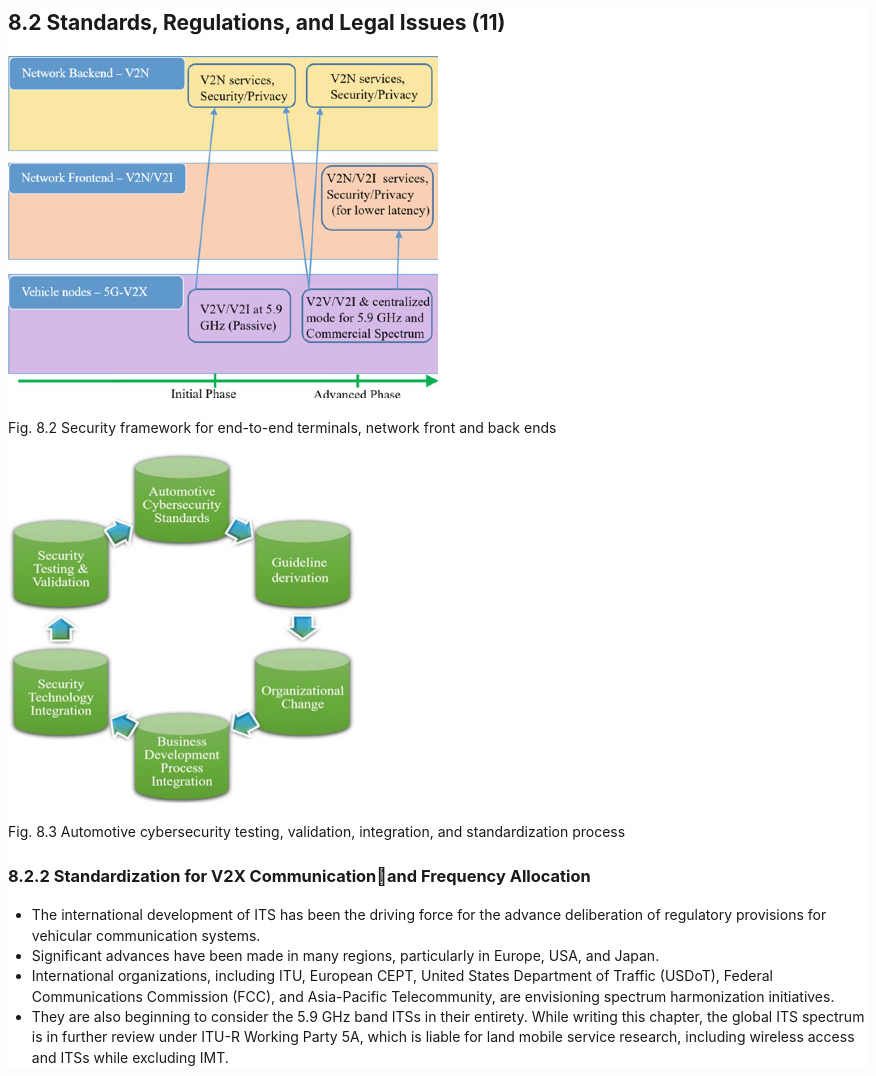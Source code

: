 ## 8.2 Standards, Regulations, and Legal Issues (11)

![Picture1](/images/302/w0802.png)

Fig. 8.2 Security framework for end-to-end terminals, network front and back ends

![Picture1](/images/302/w0803.png)

Fig. 8.3 Automotive cybersecurity testing, validation, integration, and standardization process

### 8.2.2 Standardization for V2X Communicationand Frequency Allocation

- The international development of ITS has been the driving force for the advance deliberation of regulatory provisions for vehicular communication systems.
- Significant advances have been made in many regions, particularly in Europe, USA, and Japan.
- International organizations, including ITU, European CEPT, United States Department of Traffic (USDoT), Federal Communications Commission (FCC), and Asia-Pacific Telecommunity, are envisioning spectrum harmonization initiatives.
- They are also beginning to consider the 5.9 GHz band ITSs in their entirety. While writing this chapter, the global ITS spectrum is in further review under ITU-R Working Party 5A, which is liable for land mobile service research, including wireless access and ITSs while excluding IMT.
